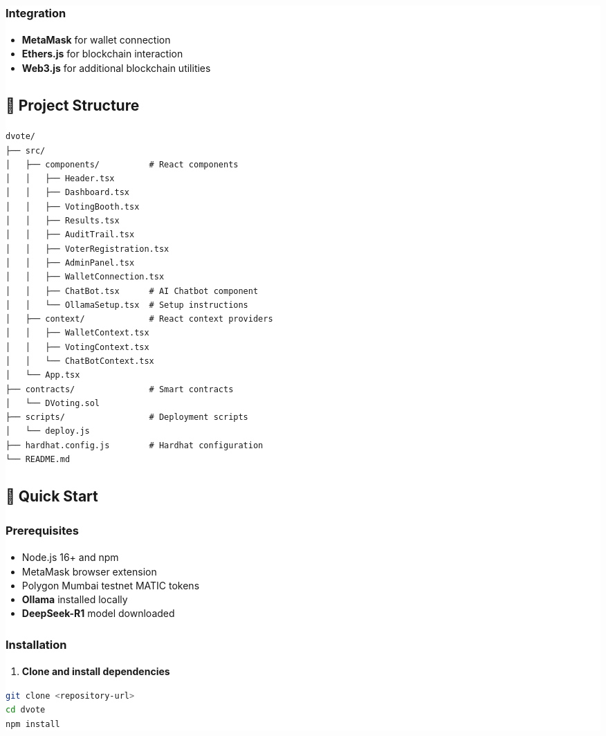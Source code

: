### Integration
- **MetaMask** for wallet connection
- **Ethers.js** for blockchain interaction
- **Web3.js** for additional blockchain utilities

## 📁 Project Structure

```
dvote/
├── src/
│   ├── components/          # React components
│   │   ├── Header.tsx
│   │   ├── Dashboard.tsx
│   │   ├── VotingBooth.tsx
│   │   ├── Results.tsx
│   │   ├── AuditTrail.tsx
│   │   ├── VoterRegistration.tsx
│   │   ├── AdminPanel.tsx
│   │   ├── WalletConnection.tsx
│   │   ├── ChatBot.tsx      # AI Chatbot component
│   │   └── OllamaSetup.tsx  # Setup instructions
│   ├── context/             # React context providers
│   │   ├── WalletContext.tsx
│   │   ├── VotingContext.tsx
│   │   └── ChatBotContext.tsx
│   └── App.tsx
├── contracts/               # Smart contracts
│   └── DVoting.sol
├── scripts/                 # Deployment scripts
│   └── deploy.js
├── hardhat.config.js        # Hardhat configuration
└── README.md
```

## 🚀 Quick Start

### Prerequisites
- Node.js 16+ and npm
- MetaMask browser extension
- Polygon Mumbai testnet MATIC tokens
- **Ollama** installed locally
- **DeepSeek-R1** model downloaded

### Installation

1. **Clone and install dependencies**
```bash
git clone <repository-url>
cd dvote
npm install
```

